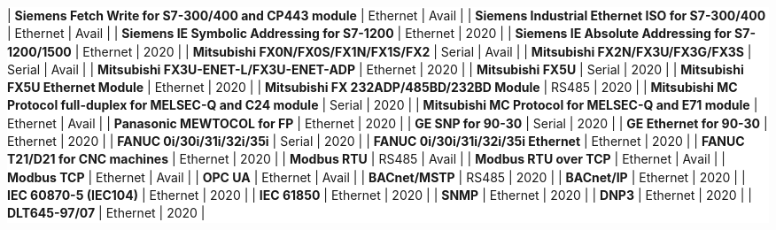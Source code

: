 | **Siemens Fetch Write for S7-300/400 and CP443 module**      | Ethernet | Avail      |
| **Siemens Industrial Ethernet ISO for S7-300/400**           | Ethernet | Avail      |
| **Siemens IE Symbolic Addressing for S7-1200**               | Ethernet | 2020       |
| **Siemens IE Absolute Addressing for S7-1200/1500**          | Ethernet | 2020       |
| **Mitsubishi FX0N/FX0S/FX1N/FX1S/FX2**                       | Serial   | Avail      |
| **Mitsubishi   FX2N/FX3U/FX3G/FX3S**                         | Serial   | Avail      |
| **Mitsubishi   FX3U-ENET-L/FX3U-ENET-ADP**                   | Ethernet | 2020       |
| **Mitsubishi   FX5U**                                        | Serial   | 2020       |
| **Mitsubishi   FX5U Ethernet Module**                        | Ethernet | 2020       |
| **Mitsubishi   FX 232ADP/485BD/232BD Module**                | RS485    | 2020       |
| **Mitsubishi MC Protocol full-duplex for MELSEC-Q and C24   module** | Serial   | 2020       |
| **Mitsubishi MC Protocol for MELSEC-Q and E71 module**       | Ethernet | Avail      |
| **Panasonic MEWTOCOL for FP**                                | Ethernet | 2020       |
| **GE SNP for 90-30**                                         | Serial   | 2020       |
| **GE Ethernet for 90-30**                                    | Ethernet | 2020       |
| **FANUC 0i/30i/31i/32i/35i**                                 | Serial   | 2020       |
| **FANUC 0i/30i/31i/32i/35i Ethernet**                        | Ethernet | 2020       |
| **FANUC T21/D21 for CNC machines**                           | Ethernet | 2020       |
| **Modbus RTU**                                               | RS485    | Avail      |
| **Modbus RTU over TCP**                                      | Ethernet | Avail      |
| **Modbus TCP**                                               | Ethernet | Avail      |
| **OPC UA**                                                   | Ethernet | Avail      |
| **BACnet/MSTP**                                              | RS485    | 2020       |
| **BACnet/IP**                                                | Ethernet | 2020       |
| **IEC 60870-5 (IEC104)**                                     | Ethernet | 2020       |
| **IEC 61850**                                                | Ethernet | 2020       |
| **SNMP**                                                     | Ethernet | 2020       |
| **DNP3**                                                     | Ethernet | 2020       |
| **DLT645-97/07**                                             | Ethernet | 2020       |


